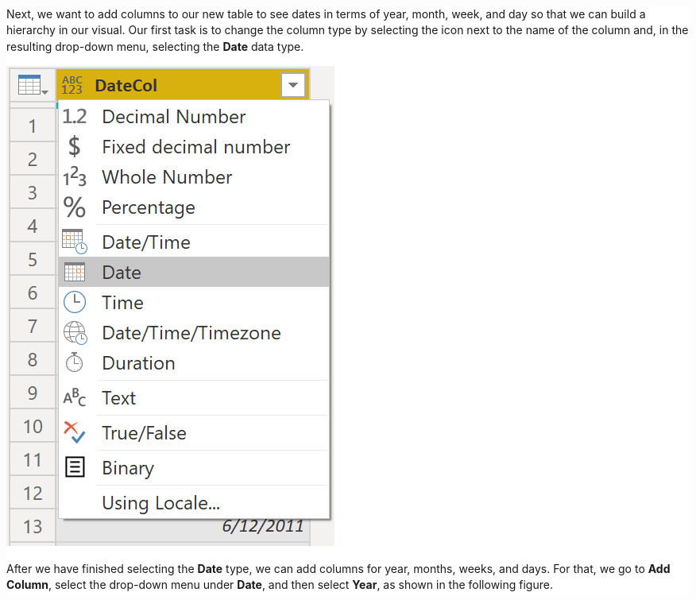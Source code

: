 Next, we want to add columns to our new table to see dates in terms of year, month, week, and day so that we can build a hierarchy in our visual. Our first task is to change the column type by selecting the icon next to the name of the column and, in the resulting drop-down menu, selecting the **Date** data type.

![IMG-Screenshot of changing the type to date.](images/03-change-type-date-3-ss.png)

After we have finished selecting the **Date** type, we can add columns for year, months, weeks, and days. For that, we go to **Add Column**, select the drop-down menu under **Date**, and then select **Year**, as shown in the following figure.
